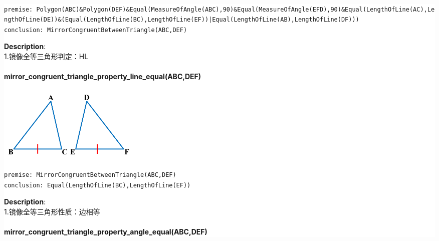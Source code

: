     premise: Polygon(ABC)&Polygon(DEF)&Equal(MeasureOfAngle(ABC),90)&Equal(MeasureOfAngle(EFD),90)&Equal(LengthOfLine(AC),LengthOfLine(DE))&(Equal(LengthOfLine(BC),LengthOfLine(EF))|Equal(LengthOfLine(AB),LengthOfLine(DF)))
    conclusion: MirrorCongruentBetweenTriangle(ABC,DEF)

**Description**:  
1.镜像全等三角形判定：HL

#### mirror_congruent_triangle_property_line_equal(ABC,DEF)
<div>
    <img src="pic/mirror_congruent_triangle_property_line_equal.png" alt="mirror_congruent_triangle_property_line_equal" width="30%">
</div>

    premise: MirrorCongruentBetweenTriangle(ABC,DEF)
    conclusion: Equal(LengthOfLine(BC),LengthOfLine(EF))

**Description**:  
1.镜像全等三角形性质：边相等

#### mirror_congruent_triangle_property_angle_equal(ABC,DEF)
<div>